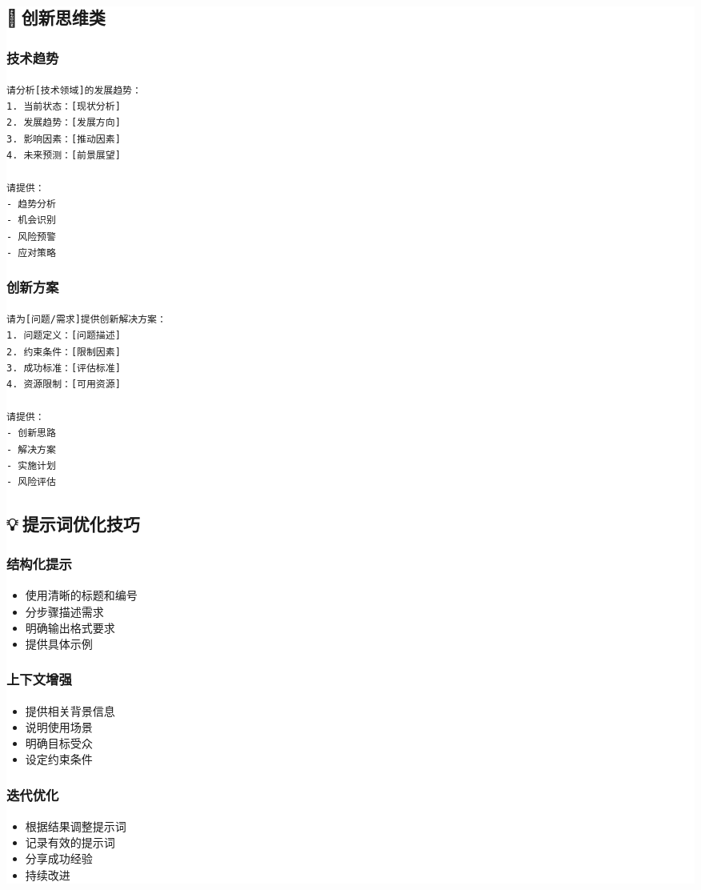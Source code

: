 ## 🚀 创新思维类

### 技术趋势
```
请分析[技术领域]的发展趋势：
1. 当前状态：[现状分析]
2. 发展趋势：[发展方向]
3. 影响因素：[推动因素]
4. 未来预测：[前景展望]

请提供：
- 趋势分析
- 机会识别
- 风险预警
- 应对策略
```

### 创新方案
```
请为[问题/需求]提供创新解决方案：
1. 问题定义：[问题描述]
2. 约束条件：[限制因素]
3. 成功标准：[评估标准]
4. 资源限制：[可用资源]

请提供：
- 创新思路
- 解决方案
- 实施计划
- 风险评估
```

## 💡 提示词优化技巧

### 结构化提示
- 使用清晰的标题和编号
- 分步骤描述需求
- 明确输出格式要求
- 提供具体示例

### 上下文增强
- 提供相关背景信息
- 说明使用场景
- 明确目标受众
- 设定约束条件

### 迭代优化
- 根据结果调整提示词
- 记录有效的提示词
- 分享成功经验
- 持续改进
